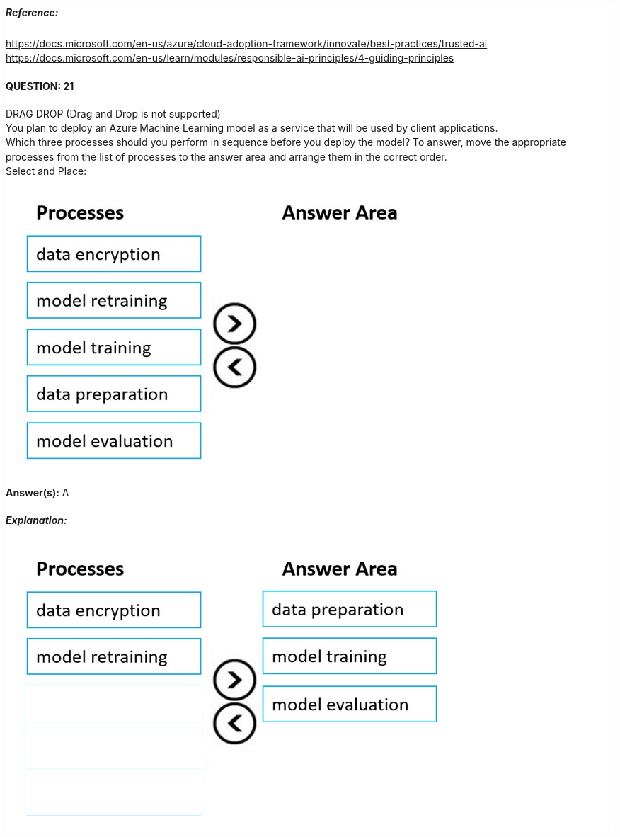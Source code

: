 ##### **Reference:**

https://docs.microsoft.com/en-us/azure/cloud-adoption-framework/innovate/best-practices/trusted-ai https://docs.microsoft.com/en-us/learn/modules/responsible-ai-principles/4-guiding-principles

#### **QUESTION: 21**

DRAG DROP (Drag and Drop is not supported)  
You plan to deploy an Azure Machine Learning model as a service that will be used by client applications.  
Which three processes should you perform in sequence before you deploy the model? To answer, move the appropriate processes from the list of processes to the answer area and arrange them in the correct order.  
Select and Place:

![](images/51cc433d-334a-46d9-9b10-9f8dec59a47f.jpg)

**Answer(s):** A

##### **Explanation:**

![](images/fb0a9323-16af-42fa-a33d-d5469b1438d3.jpg)
